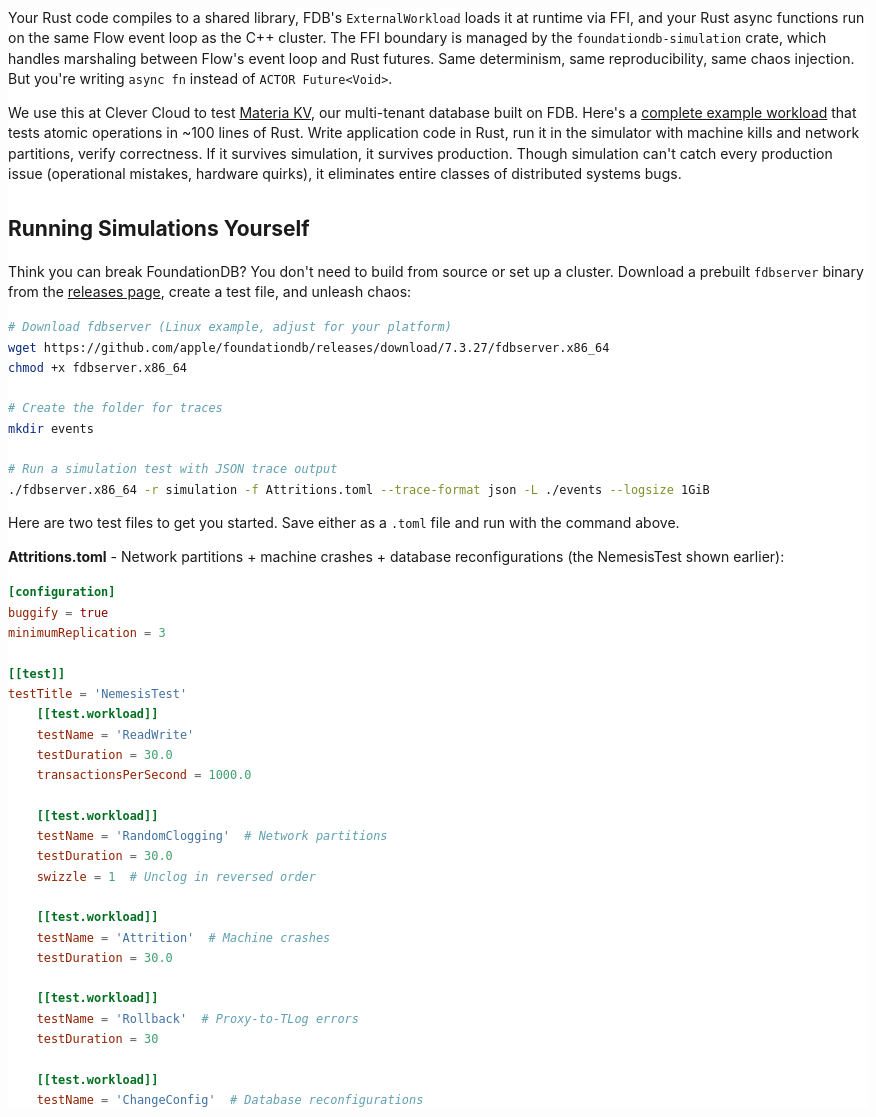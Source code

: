 Your Rust code compiles to a shared library, FDB's `ExternalWorkload` loads it at runtime via FFI, and your Rust async functions run on the same Flow event loop as the C++ cluster. The FFI boundary is managed by the `foundationdb-simulation` crate, which handles marshaling between Flow's event loop and Rust futures. Same determinism, same reproducibility, same chaos injection. But you're writing `async fn` instead of `ACTOR Future<Void>`.

We use this at Clever Cloud to test [Materia KV](https://www.clever-cloud.com/blog/features/2024/06/11/materia-kv-our-easy-to-use-serverless-key-value-database-is-available-to-all/), our multi-tenant database built on FDB. Here's a [complete example workload](https://github.com/foundationdb-rs/foundationdb-rs/blob/main/foundationdb-simulation/examples/atomic/lib.rs) that tests atomic operations in ~100 lines of Rust. Write application code in Rust, run it in the simulator with machine kills and network partitions, verify correctness. If it survives simulation, it survives production. Though simulation can't catch every production issue (operational mistakes, hardware quirks), it eliminates entire classes of distributed systems bugs.

## Running Simulations Yourself

Think you can break FoundationDB? You don't need to build from source or set up a cluster. Download a prebuilt `fdbserver` binary from the [releases page](https://github.com/apple/foundationdb/releases), create a test file, and unleash chaos:

```bash
# Download fdbserver (Linux example, adjust for your platform)
wget https://github.com/apple/foundationdb/releases/download/7.3.27/fdbserver.x86_64
chmod +x fdbserver.x86_64

# Create the folder for traces
mkdir events

# Run a simulation test with JSON trace output
./fdbserver.x86_64 -r simulation -f Attritions.toml --trace-format json -L ./events --logsize 1GiB
```

Here are two test files to get you started. Save either as a `.toml` file and run with the command above.

**Attritions.toml** - Network partitions + machine crashes + database reconfigurations (the NemesisTest shown earlier):

```toml
[configuration]
buggify = true
minimumReplication = 3

[[test]]
testTitle = 'NemesisTest'
    [[test.workload]]
    testName = 'ReadWrite'
    testDuration = 30.0
    transactionsPerSecond = 1000.0

    [[test.workload]]
    testName = 'RandomClogging'  # Network partitions
    testDuration = 30.0
    swizzle = 1  # Unclog in reversed order

    [[test.workload]]
    testName = 'Attrition'  # Machine crashes
    testDuration = 30.0

    [[test.workload]]
    testName = 'Rollback'  # Proxy-to-TLog errors
    testDuration = 30

    [[test.workload]]
    testName = 'ChangeConfig'  # Database reconfigurations
```